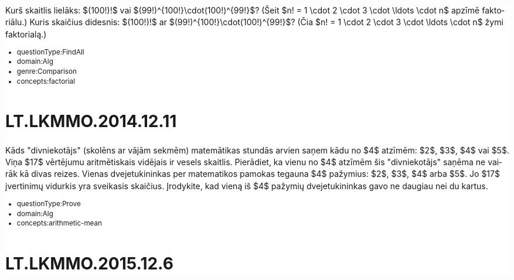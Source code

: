 <text lang="lv">
Kurš skaitlis lielāks: $(100!)!$ vai 
$(99!)^{100!}\cdot(100!)^{99!}$? 
(Šeit $n! = 1 \cdot 2 \cdot 3 \cdot \ldots \cdot n$ apzīmē faktoriālu.)
</text>

<text lang="lt">
Kuris skaičius didesnis: $(100!)!$ ar 
$(99!)^{100!}\cdot(100!)^{99!}$? 
(Čia $n! = 1 \cdot 2 \cdot 3 \cdot \ldots \cdot n$ žymi faktorialą.)
</text>

<small>

* questionType:FindAll
* domain:Alg
* genre:Comparison
* concepts:factorial

</small>





# <lo-sample/> LT.LKMMO.2014.12.11

<text lang="lv">
Kāds "divniekotājs" (skolēns ar vājām sekmēm)
matemātikas stundās arvien saņem kādu no $4$ atzīmēm: 
$2$, $3$, $4$ vai $5$.
Viņa $17$ vērtējumu aritmētiskais vidējais ir 
vesels skaitlis. Pierādiet, ka vienu no $4$ atzīmēm 
šis "divniekotājs" saņēma ne vairāk kā divas reizes.
</text>

<text lang="lt">
Vienas dvejetukininkas per matematikos 
pamokas tegauna $4$ pažymius: $2$, $3$, $4$ arba $5$. 
Jo $17$ įvertinimų vidurkis yra sveikasis skaičius. 
Įrodykite, kad vieną iš $4$ pažymių dvejetukininkas
gavo ne daugiau nei du kartus.
</text>

<small>

* questionType:Prove
* domain:Alg
* concepts:arithmetic-mean

</small>





# <lo-sample/> LT.LKMMO.2015.12.6
